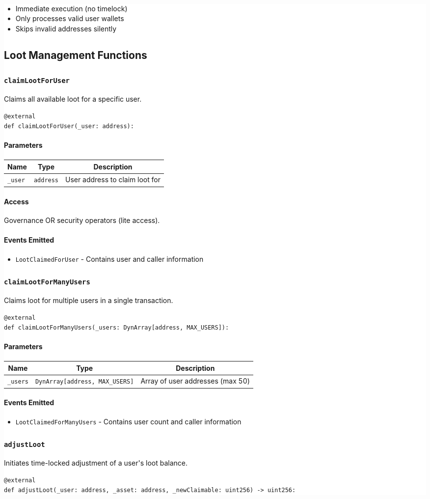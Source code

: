 - Immediate execution (no timelock)
- Only processes valid user wallets
- Skips invalid addresses silently

## Loot Management Functions

### `claimLootForUser`

Claims all available loot for a specific user.

```vyper
@external
def claimLootForUser(_user: address):
```

#### Parameters

| Name | Type | Description |
|------|------|-------------|
| `_user` | `address` | User address to claim loot for |

#### Access

Governance OR security operators (lite access).

#### Events Emitted

- `LootClaimedForUser` - Contains user and caller information

### `claimLootForManyUsers`

Claims loot for multiple users in a single transaction.

```vyper
@external
def claimLootForManyUsers(_users: DynArray[address, MAX_USERS]):
```

#### Parameters

| Name | Type | Description |
|------|------|-------------|
| `_users` | `DynArray[address, MAX_USERS]` | Array of user addresses (max 50) |

#### Events Emitted

- `LootClaimedForManyUsers` - Contains user count and caller information

### `adjustLoot`

Initiates time-locked adjustment of a user's loot balance.

```vyper
@external
def adjustLoot(_user: address, _asset: address, _newClaimable: uint256) -> uint256:
```
